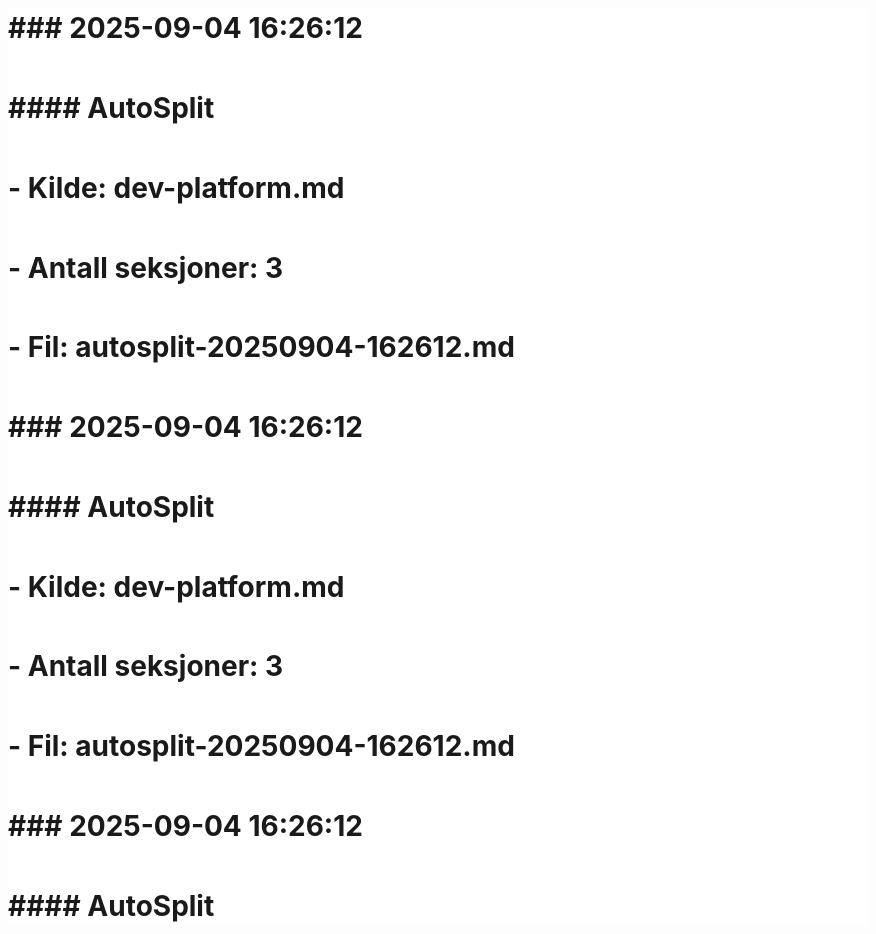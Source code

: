 #

# \### 2025-09-04 16:26:12

# \#### AutoSplit

# \- Kilde: dev-platform.md

# \- Antall seksjoner: 3

# \- Fil: autosplit-20250904-162612.md

#

#

#

#

# \### 2025-09-04 16:26:12

# \#### AutoSplit

# \- Kilde: dev-platform.md

# \- Antall seksjoner: 3

# \- Fil: autosplit-20250904-162612.md

#

#

#

#

# \### 2025-09-04 16:26:12

# \#### AutoSplit
